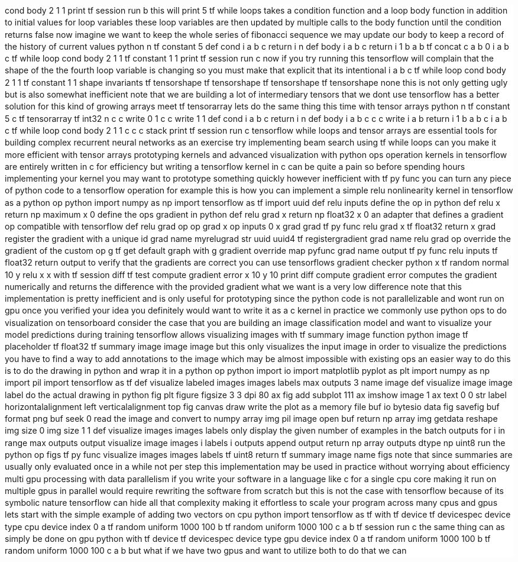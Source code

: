 cond body 2 1 1 print tf session run b this will print 5 tf while loops takes a condition function and a loop body function in addition to initial values for loop variables these loop variables are then updated by multiple calls to the body function until the condition returns false now imagine we want to keep the whole series of fibonacci sequence we may update our body to keep a record of the history of current values python n tf constant 5 def cond i a b c return i n def body i a b c return i 1 b a b tf concat c a b 0 i a b c tf while loop cond body 2 1 1 tf constant 1 1 print tf session run c now if you try running this tensorflow will complain that the shape of the the fourth loop variable is changing so you must make that explicit that its intentional i a b c tf while loop cond body 2 1 1 tf constant 1 1 shape invariants tf tensorshape tf tensorshape tf tensorshape tf tensorshape none this is not only getting ugly but is also somewhat inefficient note that we are building a lot of intermediary tensors that we dont use tensorflow has a better solution for this kind of growing arrays meet tf tensorarray lets do the same thing this time with tensor arrays python n tf constant 5 c tf tensorarray tf int32 n c c write 0 1 c c write 1 1 def cond i a b c return i n def body i a b c c c write i a b return i 1 b a b c i a b c tf while loop cond body 2 1 1 c c c stack print tf session run c tensorflow while loops and tensor arrays are essential tools for building complex recurrent neural networks as an exercise try implementing beam search using tf while loops can you make it more efficient with tensor arrays prototyping kernels and advanced visualization with python ops operation kernels in tensorflow are entirely written in c for efficiency but writing a tensorflow kernel in c can be quite a pain so before spending hours implementing your kernel you may want to prototype something quickly however inefficient with tf py func you can turn any piece of python code to a tensorflow operation for example this is how you can implement a simple relu nonlinearity kernel in tensorflow as a python op python import numpy as np import tensorflow as tf import uuid def relu inputs define the op in python def relu x return np maximum x 0 define the ops gradient in python def relu grad x return np float32 x 0 an adapter that defines a gradient op compatible with tensorflow def relu grad op op grad x op inputs 0 x grad grad tf py func relu grad x tf float32 return x grad register the gradient with a unique id grad name myrelugrad str uuid uuid4 tf registergradient grad name relu grad op override the gradient of the custom op g tf get default graph with g gradient override map pyfunc grad name output tf py func relu inputs tf float32 return output to verify that the gradients are correct you can use tensorflows gradient checker python x tf random normal 10 y relu x x with tf session diff tf test compute gradient error x 10 y 10 print diff compute gradient error computes the gradient numerically and returns the difference with the provided gradient what we want is a very low difference note that this implementation is pretty inefficient and is only useful for prototyping since the python code is not parallelizable and wont run on gpu once you verified your idea you definitely would want to write it as a c kernel in practice we commonly use python ops to do visualization on tensorboard consider the case that you are building an image classification model and want to visualize your model predictions during training tensorflow allows visualizing images with tf summary image function python image tf placeholder tf float32 tf summary image image image but this only visualizes the input image in order to visualize the predictions you have to find a way to add annotations to the image which may be almost impossible with existing ops an easier way to do this is to do the drawing in python and wrap it in a python op python import io import matplotlib pyplot as plt import numpy as np import pil import tensorflow as tf def visualize labeled images images labels max outputs 3 name image def visualize image image label do the actual drawing in python fig plt figure figsize 3 3 dpi 80 ax fig add subplot 111 ax imshow image 1 ax text 0 0 str label horizontalalignment left verticalalignment top fig canvas draw write the plot as a memory file buf io bytesio data fig savefig buf format png buf seek 0 read the image and convert to numpy array img pil image open buf return np array img getdata reshape img size 0 img size 1 1 def visualize images images labels only display the given number of examples in the batch outputs for i in range max outputs output visualize image images i labels i outputs append output return np array outputs dtype np uint8 run the python op figs tf py func visualize images images labels tf uint8 return tf summary image name figs note that since summaries are usually only evaluated once in a while not per step this implementation may be used in practice without worrying about efficiency multi gpu processing with data parallelism if you write your software in a language like c for a single cpu core making it run on multiple gpus in parallel would require rewriting the software from scratch but this is not the case with tensorflow because of its symbolic nature tensorflow can hide all that complexity making it effortless to scale your program across many cpus and gpus lets start with the simple example of adding two vectors on cpu python import tensorflow as tf with tf device tf devicespec device type cpu device index 0 a tf random uniform 1000 100 b tf random uniform 1000 100 c a b tf session run c the same thing can as simply be done on gpu python with tf device tf devicespec device type gpu device index 0 a tf random uniform 1000 100 b tf random uniform 1000 100 c a b but what if we have two gpus and want to utilize both to do that we can